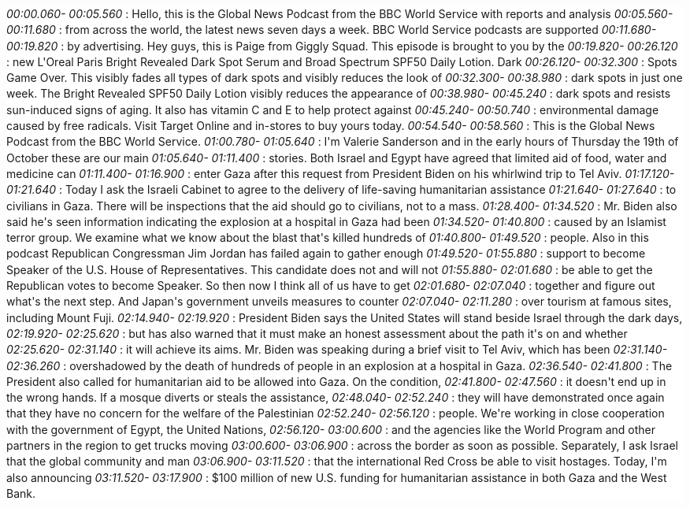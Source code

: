 *00:00.060- 00:05.560* :  Hello, this is the Global News Podcast from the BBC World Service with reports and analysis
*00:05.560- 00:11.680* :  from across the world, the latest news seven days a week. BBC World Service podcasts are supported
*00:11.680- 00:19.820* :  by advertising. Hey guys, this is Paige from Giggly Squad. This episode is brought to you by the
*00:19.820- 00:26.120* :  new L'Oreal Paris Bright Revealed Dark Spot Serum and Broad Spectrum SPF50 Daily Lotion. Dark
*00:26.120- 00:32.300* :  Spots Game Over. This visibly fades all types of dark spots and visibly reduces the look of
*00:32.300- 00:38.980* :  dark spots in just one week. The Bright Revealed SPF50 Daily Lotion visibly reduces the appearance of
*00:38.980- 00:45.240* :  dark spots and resists sun-induced signs of aging. It also has vitamin C and E to help protect against
*00:45.240- 00:50.740* :  environmental damage caused by free radicals. Visit Target Online and in-stores to buy yours today.
*00:54.540- 00:58.560* :  This is the Global News Podcast from the BBC World Service.
*01:00.780- 01:05.640* :  I'm Valerie Sanderson and in the early hours of Thursday the 19th of October these are our main
*01:05.640- 01:11.400* :  stories. Both Israel and Egypt have agreed that limited aid of food, water and medicine can
*01:11.400- 01:16.900* :  enter Gaza after this request from President Biden on his whirlwind trip to Tel Aviv.
*01:17.120- 01:21.640* :  Today I ask the Israeli Cabinet to agree to the delivery of life-saving humanitarian assistance
*01:21.640- 01:27.640* :  to civilians in Gaza. There will be inspections that the aid should go to civilians, not to a mass.
*01:28.400- 01:34.520* :  Mr. Biden also said he's seen information indicating the explosion at a hospital in Gaza had been
*01:34.520- 01:40.800* :  caused by an Islamist terror group. We examine what we know about the blast that's killed hundreds of
*01:40.800- 01:49.520* :  people. Also in this podcast Republican Congressman Jim Jordan has failed again to gather enough
*01:49.520- 01:55.880* :  support to become Speaker of the U.S. House of Representatives. This candidate does not and will not
*01:55.880- 02:01.680* :  be able to get the Republican votes to become Speaker. So then now I think all of us have to get
*02:01.680- 02:07.040* :  together and figure out what's the next step. And Japan's government unveils measures to counter
*02:07.040- 02:11.280* :  over tourism at famous sites, including Mount Fuji.
*02:14.940- 02:19.920* :  President Biden says the United States will stand beside Israel through the dark days,
*02:19.920- 02:25.620* :  but has also warned that it must make an honest assessment about the path it's on and whether
*02:25.620- 02:31.140* :  it will achieve its aims. Mr. Biden was speaking during a brief visit to Tel Aviv, which has been
*02:31.140- 02:36.260* :  overshadowed by the death of hundreds of people in an explosion at a hospital in Gaza.
*02:36.540- 02:41.800* :  The President also called for humanitarian aid to be allowed into Gaza. On the condition,
*02:41.800- 02:47.560* :  it doesn't end up in the wrong hands. If a mosque diverts or steals the assistance,
*02:48.040- 02:52.240* :  they will have demonstrated once again that they have no concern for the welfare of the Palestinian
*02:52.240- 02:56.120* :  people. We're working in close cooperation with the government of Egypt, the United Nations,
*02:56.120- 03:00.600* :  and the agencies like the World Program and other partners in the region to get trucks moving
*03:00.600- 03:06.900* :  across the border as soon as possible. Separately, I ask Israel that the global community and man
*03:06.900- 03:11.520* :  that the international Red Cross be able to visit hostages. Today, I'm also announcing
*03:11.520- 03:17.900* :  $100 million of new U.S. funding for humanitarian assistance in both Gaza and the West Bank.